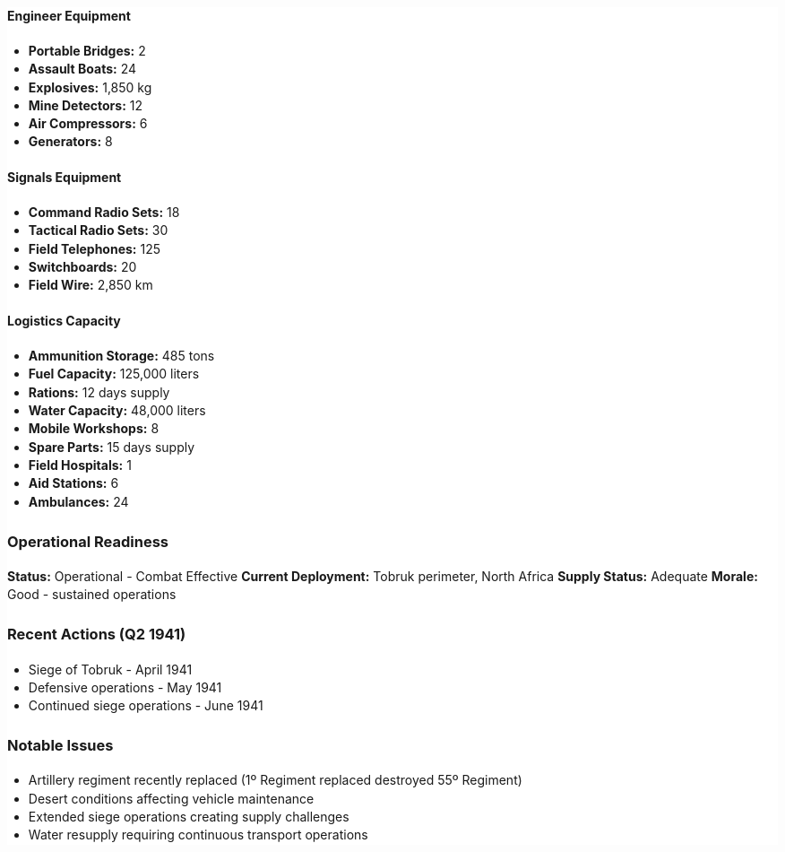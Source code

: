 #### Engineer Equipment
- **Portable Bridges:** 2
- **Assault Boats:** 24
- **Explosives:** 1,850 kg
- **Mine Detectors:** 12
- **Air Compressors:** 6
- **Generators:** 8

#### Signals Equipment
- **Command Radio Sets:** 18
- **Tactical Radio Sets:** 30
- **Field Telephones:** 125
- **Switchboards:** 20
- **Field Wire:** 2,850 km

#### Logistics Capacity
- **Ammunition Storage:** 485 tons
- **Fuel Capacity:** 125,000 liters
- **Rations:** 12 days supply
- **Water Capacity:** 48,000 liters
- **Mobile Workshops:** 8
- **Spare Parts:** 15 days supply
- **Field Hospitals:** 1
- **Aid Stations:** 6
- **Ambulances:** 24

### Operational Readiness
**Status:** Operational - Combat Effective
**Current Deployment:** Tobruk perimeter, North Africa
**Supply Status:** Adequate
**Morale:** Good - sustained operations

### Recent Actions (Q2 1941)
- Siege of Tobruk - April 1941
- Defensive operations - May 1941
- Continued siege operations - June 1941

### Notable Issues
- Artillery regiment recently replaced (1º Regiment replaced destroyed 55º Regiment)
- Desert conditions affecting vehicle maintenance
- Extended siege operations creating supply challenges
- Water resupply requiring continuous transport operations